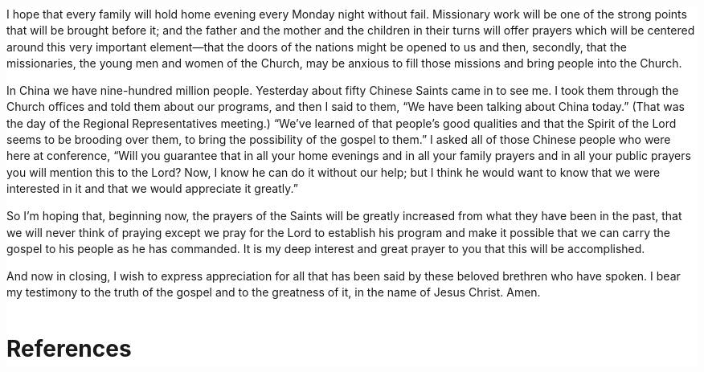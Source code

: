 I hope that every family will hold home evening every Monday night without fail. Missionary work will be one of the strong points that will be brought before it; and the father and the mother and the children in their turns will offer prayers which will be centered around this very important element—that the doors of the nations might be opened to us and then, secondly, that the missionaries, the young men and women of the Church, may be anxious to fill those missions and bring people into the Church.

In China we have nine-hundred million people. Yesterday about fifty Chinese Saints came in to see me. I took them through the Church offices and told them about our programs, and then I said to them, “We have been talking about China today.” (That was the day of the Regional Representatives meeting.) “We’ve learned of that people’s good qualities and that the Spirit of the Lord seems to be brooding over them, to bring the possibility of the gospel to them.” I asked all of those Chinese people who were here at conference, “Will you guarantee that in all your home evenings and in all your family prayers and in all your public prayers you will mention this to the Lord? Now, I know he can do it without our help; but I think he would want to know that we were interested in it and that we would appreciate it greatly.”

So I’m hoping that, beginning now, the prayers of the Saints will be greatly increased from what they have been in the past, that we will never think of praying except we pray for the Lord to establish his program and make it possible that we can carry the gospel to his people as he has commanded. It is my deep interest and great prayer to you that this will be accomplished.

And now in closing, I wish to express appreciation for all that has been said by these beloved brethren who have spoken. I bear my testimony to the truth of the gospel and to the greatness of it, in the name of Jesus Christ. Amen.

# References
